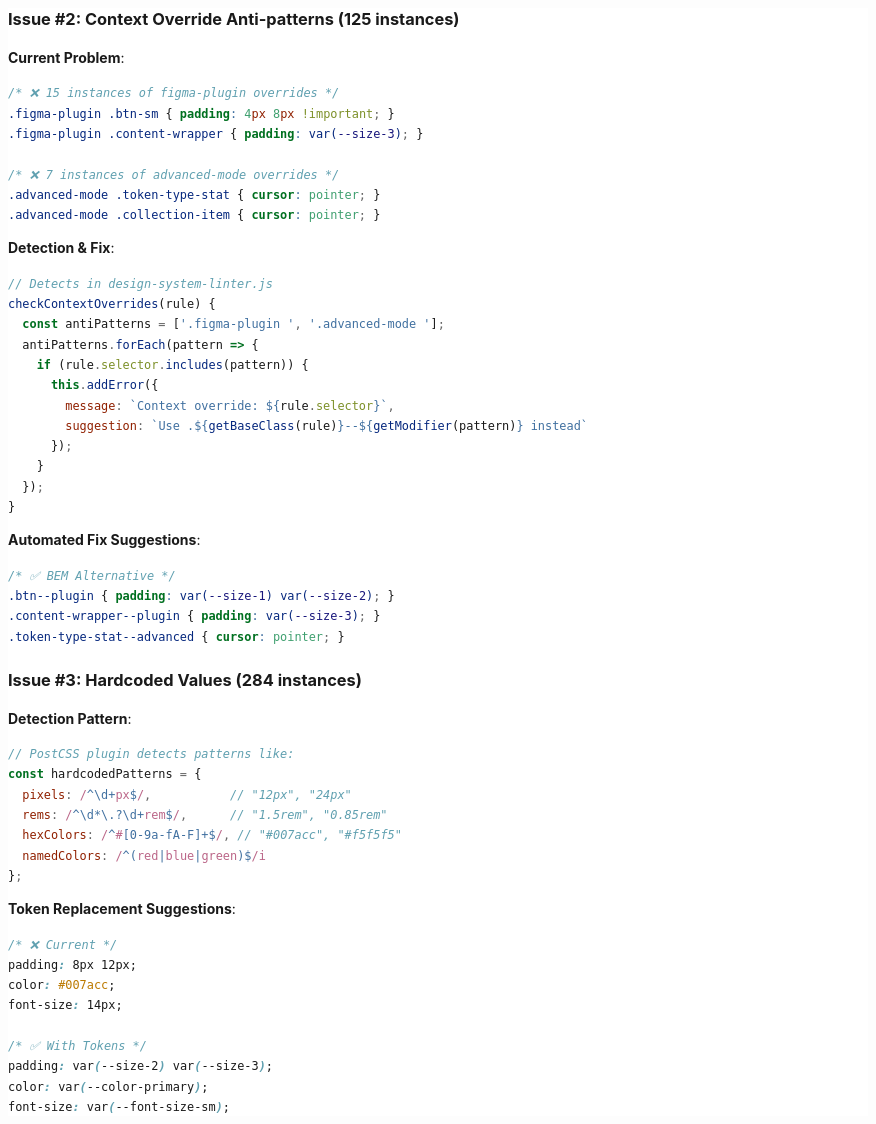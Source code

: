 ### Issue #2: Context Override Anti-patterns (125 instances)

**Current Problem**:
```css
/* ❌ 15 instances of figma-plugin overrides */
.figma-plugin .btn-sm { padding: 4px 8px !important; }
.figma-plugin .content-wrapper { padding: var(--size-3); }

/* ❌ 7 instances of advanced-mode overrides */  
.advanced-mode .token-type-stat { cursor: pointer; }
.advanced-mode .collection-item { cursor: pointer; }
```

**Detection & Fix**:
```javascript
// Detects in design-system-linter.js
checkContextOverrides(rule) {
  const antiPatterns = ['.figma-plugin ', '.advanced-mode '];
  antiPatterns.forEach(pattern => {
    if (rule.selector.includes(pattern)) {
      this.addError({
        message: `Context override: ${rule.selector}`,
        suggestion: `Use .${getBaseClass(rule)}--${getModifier(pattern)} instead`
      });
    }
  });
}
```

**Automated Fix Suggestions**:
```css
/* ✅ BEM Alternative */
.btn--plugin { padding: var(--size-1) var(--size-2); }
.content-wrapper--plugin { padding: var(--size-3); }
.token-type-stat--advanced { cursor: pointer; }
```

### Issue #3: Hardcoded Values (284 instances)

**Detection Pattern**:
```javascript
// PostCSS plugin detects patterns like:
const hardcodedPatterns = {
  pixels: /^\d+px$/,           // "12px", "24px"
  rems: /^\d*\.?\d+rem$/,      // "1.5rem", "0.85rem"
  hexColors: /^#[0-9a-fA-F]+$/, // "#007acc", "#f5f5f5"
  namedColors: /^(red|blue|green)$/i
};
```

**Token Replacement Suggestions**:
```css
/* ❌ Current */
padding: 8px 12px;
color: #007acc;
font-size: 14px;

/* ✅ With Tokens */
padding: var(--size-2) var(--size-3);
color: var(--color-primary);
font-size: var(--font-size-sm);
```
